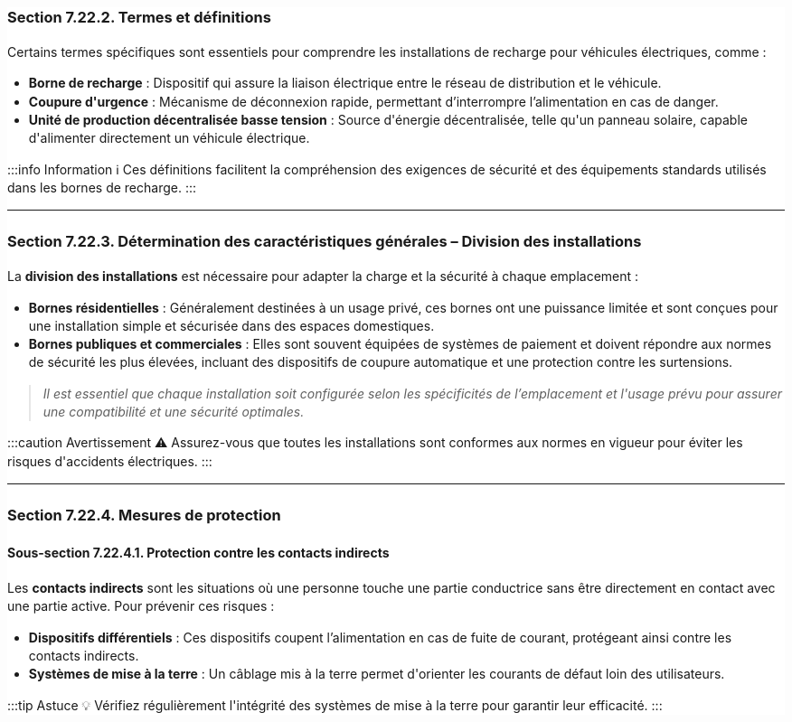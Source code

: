 ### Section 7.22.2. Termes et définitions

Certains termes spécifiques sont essentiels pour comprendre les installations de recharge pour véhicules électriques, comme :

- **Borne de recharge** : Dispositif qui assure la liaison électrique entre le réseau de distribution et le véhicule.
- **Coupure d'urgence** : Mécanisme de déconnexion rapide, permettant d’interrompre l’alimentation en cas de danger.
- **Unité de production décentralisée basse tension** : Source d'énergie décentralisée, telle qu'un panneau solaire, capable d'alimenter directement un véhicule électrique.

:::info Information ℹ️
Ces définitions facilitent la compréhension des exigences de sécurité et des équipements standards utilisés dans les bornes de recharge.
:::

---

### Section 7.22.3. Détermination des caractéristiques générales – Division des installations

La **division des installations** est nécessaire pour adapter la charge et la sécurité à chaque emplacement :

- **Bornes résidentielles** : Généralement destinées à un usage privé, ces bornes ont une puissance limitée et sont conçues pour une installation simple et sécurisée dans des espaces domestiques.
- **Bornes publiques et commerciales** : Elles sont souvent équipées de systèmes de paiement et doivent répondre aux normes de sécurité les plus élevées, incluant des dispositifs de coupure automatique et une protection contre les surtensions.

> _Il est essentiel que chaque installation soit configurée selon les spécificités de l’emplacement et l'usage prévu pour assurer une compatibilité et une sécurité optimales._

:::caution Avertissement ⚠️
Assurez-vous que toutes les installations sont conformes aux normes en vigueur pour éviter les risques d'accidents électriques.
:::

---

### Section 7.22.4. Mesures de protection

#### Sous-section 7.22.4.1. Protection contre les contacts indirects

Les **contacts indirects** sont les situations où une personne touche une partie conductrice sans être directement en contact avec une partie active. Pour prévenir ces risques :

- **Dispositifs différentiels** : Ces dispositifs coupent l’alimentation en cas de fuite de courant, protégeant ainsi contre les contacts indirects.
- **Systèmes de mise à la terre** : Un câblage mis à la terre permet d'orienter les courants de défaut loin des utilisateurs.

:::tip Astuce 💡
Vérifiez régulièrement l'intégrité des systèmes de mise à la terre pour garantir leur efficacité.
:::

